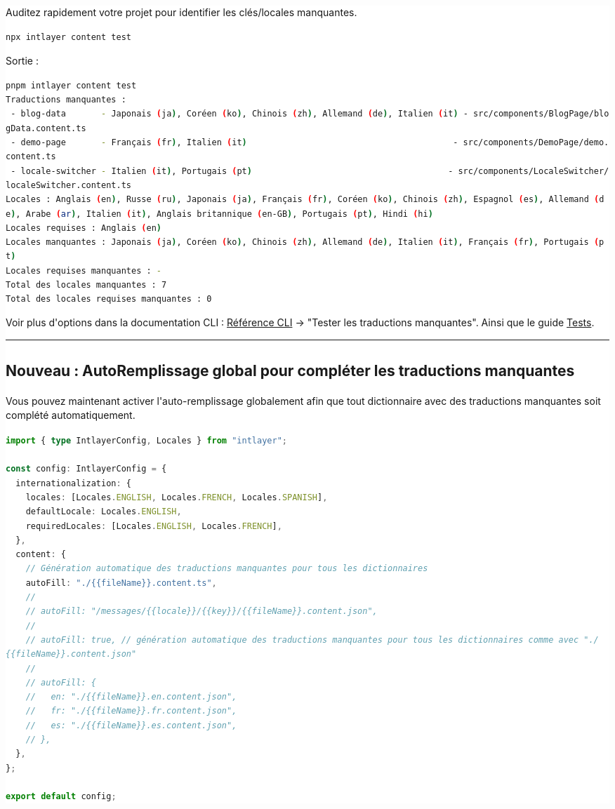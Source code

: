 Auditez rapidement votre projet pour identifier les clés/locales manquantes.

```bash
npx intlayer content test
```

Sortie :

```bash
pnpm intlayer content test
Traductions manquantes :
 - blog-data       - Japonais (ja), Coréen (ko), Chinois (zh), Allemand (de), Italien (it) - src/components/BlogPage/blogData.content.ts
 - demo-page       - Français (fr), Italien (it)                                         - src/components/DemoPage/demo.content.ts
 - locale-switcher - Italien (it), Portugais (pt)                                       - src/components/LocaleSwitcher/localeSwitcher.content.ts
Locales : Anglais (en), Russe (ru), Japonais (ja), Français (fr), Coréen (ko), Chinois (zh), Espagnol (es), Allemand (de), Arabe (ar), Italien (it), Anglais britannique (en-GB), Portugais (pt), Hindi (hi)
Locales requises : Anglais (en)
Locales manquantes : Japonais (ja), Coréen (ko), Chinois (zh), Allemand (de), Italien (it), Français (fr), Portugais (pt)
Locales requises manquantes : -
Total des locales manquantes : 7
Total des locales requises manquantes : 0
```

Voir plus d'options dans la documentation CLI : [Référence CLI](https://github.com/aymericzip/intlayer/blob/main/docs/docs/fr/intlayer_cli.md) → "Tester les traductions manquantes". Ainsi que le guide [Tests](https://github.com/aymericzip/intlayer/blob/main/docs/docs/fr/testing.md).

---

## Nouveau : AutoRemplissage global pour compléter les traductions manquantes

Vous pouvez maintenant activer l'auto-remplissage globalement afin que tout dictionnaire avec des traductions manquantes soit complété automatiquement.

```ts fileName="intlayer.config.ts"
import { type IntlayerConfig, Locales } from "intlayer";

const config: IntlayerConfig = {
  internationalization: {
    locales: [Locales.ENGLISH, Locales.FRENCH, Locales.SPANISH],
    defaultLocale: Locales.ENGLISH,
    requiredLocales: [Locales.ENGLISH, Locales.FRENCH],
  },
  content: {
    // Génération automatique des traductions manquantes pour tous les dictionnaires
    autoFill: "./{{fileName}}.content.ts",
    //
    // autoFill: "/messages/{{locale}}/{{key}}/{{fileName}}.content.json",
    //
    // autoFill: true, // génération automatique des traductions manquantes pour tous les dictionnaires comme avec "./{{fileName}}.content.json"
    //
    // autoFill: {
    //   en: "./{{fileName}}.en.content.json",
    //   fr: "./{{fileName}}.fr.content.json",
    //   es: "./{{fileName}}.es.content.json",
    // },
  },
};

export default config;
```